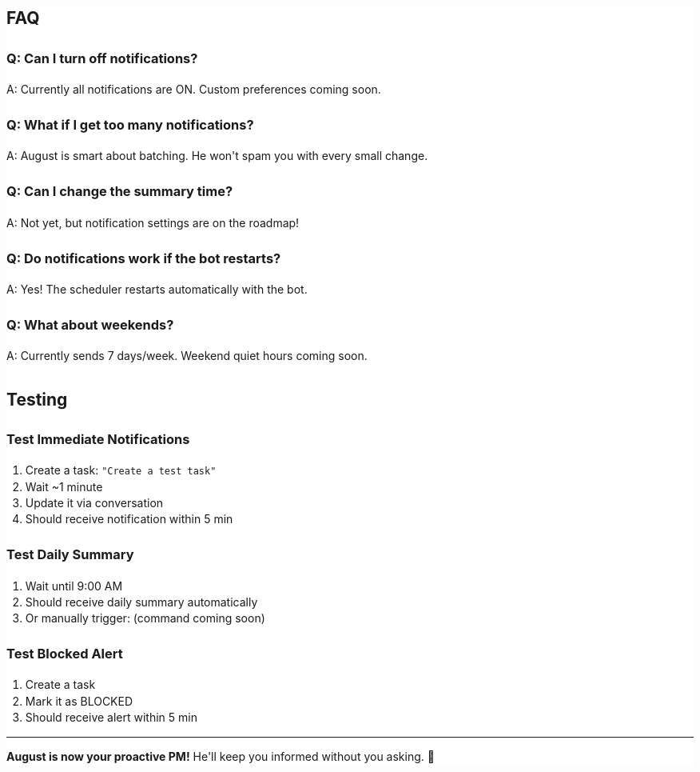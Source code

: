 ## FAQ

### Q: Can I turn off notifications?
A: Currently all notifications are ON. Custom preferences coming soon.

### Q: What if I get too many notifications?
A: August is smart about batching. He won't spam you with every small change.

### Q: Can I change the summary time?
A: Not yet, but notification settings are on the roadmap!

### Q: Do notifications work if the bot restarts?
A: Yes! The scheduler restarts automatically with the bot.

### Q: What about weekends?
A: Currently sends 7 days/week. Weekend quiet hours coming soon.

## Testing

### Test Immediate Notifications
1. Create a task: `"Create a test task"`
2. Wait ~1 minute
3. Update it via conversation
4. Should receive notification within 5 min

### Test Daily Summary
1. Wait until 9:00 AM
2. Should receive daily summary automatically
3. Or manually trigger: (command coming soon)

### Test Blocked Alert
1. Create a task
2. Mark it as BLOCKED
3. Should receive alert within 5 min

---

**August is now your proactive PM!** He'll keep you informed without you asking. 🎯

